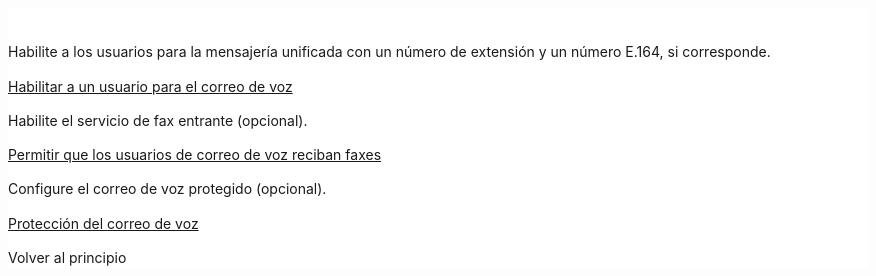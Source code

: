 <td><p> </p></td>
<td><p>Habilite a los usuarios para la mensajería unificada con un número de extensión y un número E.164, si corresponde.</p></td>
<td><p><a href="https://docs.microsoft.com/es-es/exchange/voice-mail-unified-messaging/set-up-voice-mail/enable-a-user-for-voice-mail">Habilitar a un usuario para el correo de voz</a></p></td>
</tr>
<tr class="odd">
<td><p></p></td>
<td><p>Habilite el servicio de fax entrante (opcional).</p></td>
<td><p><a href="enable-voice-mail-users-to-receive-faxes-exchange-2013-help.md">Permitir que los usuarios de correo de voz reciban faxes</a></p></td>
</tr>
<tr class="even">
<td><p></p></td>
<td><p>Configure el correo de voz protegido (opcional).</p></td>
<td><p><a href="protect-voice-mail-exchange-2013-help.md">Protección del correo de voz</a></p></td>
</tr>
</tbody>
</table>


Volver al principio

